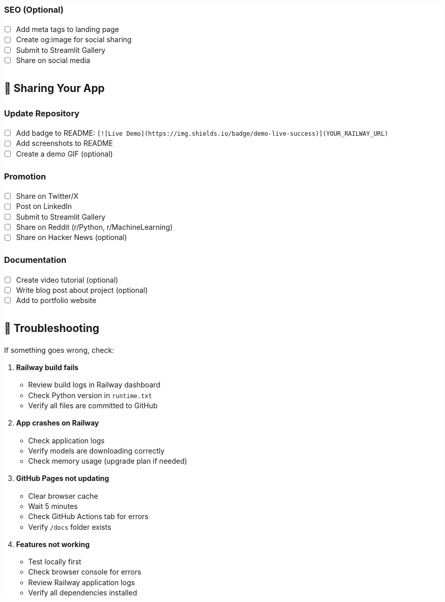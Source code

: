 ### SEO (Optional)
- [ ] Add meta tags to landing page
- [ ] Create og:image for social sharing
- [ ] Submit to Streamlit Gallery
- [ ] Share on social media

## 📱 Sharing Your App

### Update Repository
- [ ] Add badge to README: `[![Live Demo](https://img.shields.io/badge/demo-live-success)](YOUR_RAILWAY_URL)`
- [ ] Add screenshots to README
- [ ] Create a demo GIF (optional)

### Promotion
- [ ] Share on Twitter/X
- [ ] Post on LinkedIn
- [ ] Submit to Streamlit Gallery
- [ ] Share on Reddit (r/Python, r/MachineLearning)
- [ ] Share on Hacker News (optional)

### Documentation
- [ ] Create video tutorial (optional)
- [ ] Write blog post about project (optional)
- [ ] Add to portfolio website

## 🐛 Troubleshooting

If something goes wrong, check:

1. **Railway build fails**
   - Review build logs in Railway dashboard
   - Check Python version in `runtime.txt`
   - Verify all files are committed to GitHub

2. **App crashes on Railway**
   - Check application logs
   - Verify models are downloading correctly
   - Check memory usage (upgrade plan if needed)

3. **GitHub Pages not updating**
   - Clear browser cache
   - Wait 5 minutes
   - Check GitHub Actions tab for errors
   - Verify `/docs` folder exists

4. **Features not working**
   - Test locally first
   - Check browser console for errors
   - Review Railway application logs
   - Verify all dependencies installed
